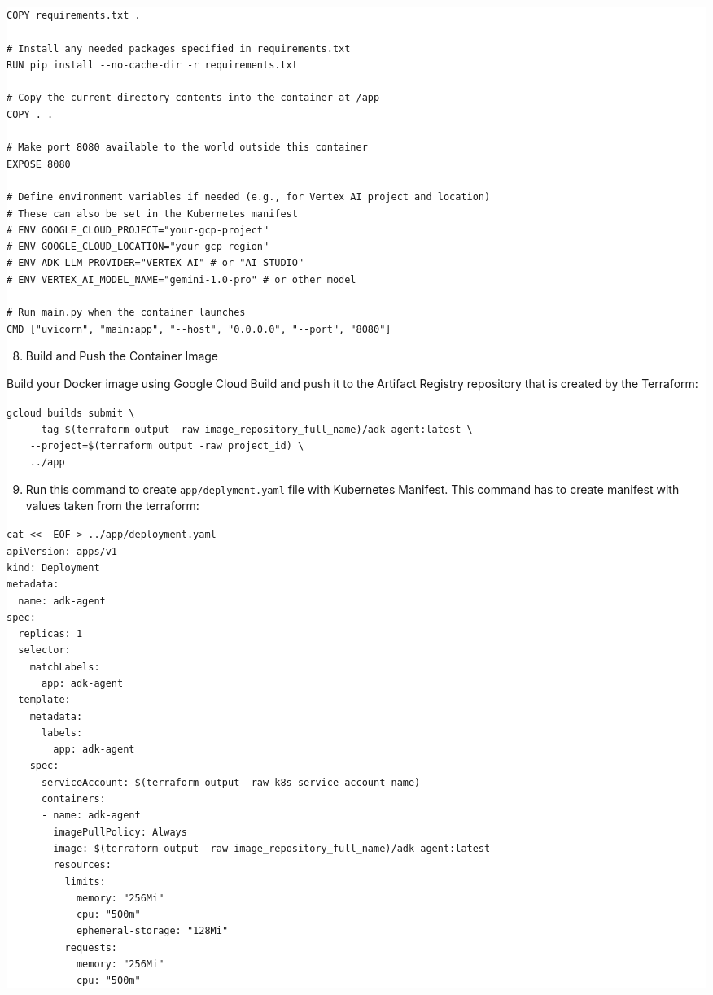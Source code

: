 ```
COPY requirements.txt .

# Install any needed packages specified in requirements.txt
RUN pip install --no-cache-dir -r requirements.txt

# Copy the current directory contents into the container at /app
COPY . .

# Make port 8080 available to the world outside this container
EXPOSE 8080

# Define environment variables if needed (e.g., for Vertex AI project and location)
# These can also be set in the Kubernetes manifest
# ENV GOOGLE_CLOUD_PROJECT="your-gcp-project"
# ENV GOOGLE_CLOUD_LOCATION="your-gcp-region"
# ENV ADK_LLM_PROVIDER="VERTEX_AI" # or "AI_STUDIO"
# ENV VERTEX_AI_MODEL_NAME="gemini-1.0-pro" # or other model

# Run main.py when the container launches
CMD ["uvicorn", "main:app", "--host", "0.0.0.0", "--port", "8080"]
```

8. Build and Push the Container Image

Build your Docker image using Google Cloud Build and push it to the Artifact Registry repository that is created by the Terraform:

```
gcloud builds submit \
    --tag $(terraform output -raw image_repository_full_name)/adk-agent:latest \
    --project=$(terraform output -raw project_id) \
    ../app
```

9. Run this command to create `app/deplyment.yaml` file with Kubernetes Manifest. This command has to create manifest with values taken from the terraform:  

```
cat <<  EOF > ../app/deployment.yaml
apiVersion: apps/v1
kind: Deployment
metadata:
  name: adk-agent
spec:
  replicas: 1
  selector:
    matchLabels:
      app: adk-agent
  template:
    metadata:
      labels:
        app: adk-agent
    spec:
      serviceAccount: $(terraform output -raw k8s_service_account_name)
      containers:
      - name: adk-agent
        imagePullPolicy: Always
        image: $(terraform output -raw image_repository_full_name)/adk-agent:latest
        resources:
          limits:
            memory: "256Mi"
            cpu: "500m"
            ephemeral-storage: "128Mi"
          requests:
            memory: "256Mi"
            cpu: "500m"
```